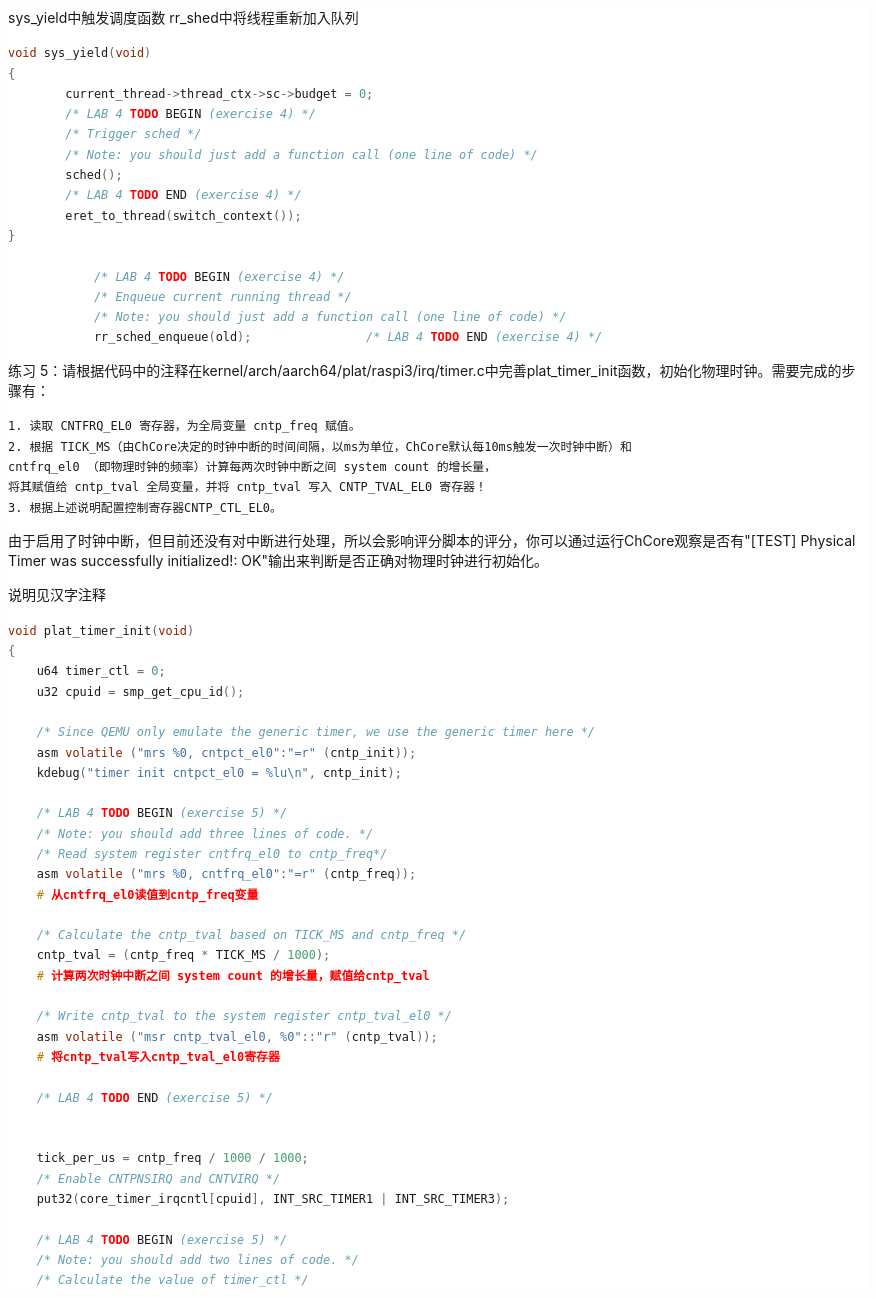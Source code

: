 sys_yield中触发调度函数
rr_shed中将线程重新加入队列

```c
void sys_yield(void)
{
        current_thread->thread_ctx->sc->budget = 0;
        /* LAB 4 TODO BEGIN (exercise 4) */
        /* Trigger sched */
        /* Note: you should just add a function call (one line of code) */
        sched();
        /* LAB 4 TODO END (exercise 4) */
        eret_to_thread(switch_context());
}

            /* LAB 4 TODO BEGIN (exercise 4) */
            /* Enqueue current running thread */
            /* Note: you should just add a function call (one line of code) */
            rr_sched_enqueue(old);                /* LAB 4 TODO END (exercise 4) */
```

练习 5：请根据代码中的注释在kernel/arch/aarch64/plat/raspi3/irq/timer.c中完善plat_timer_init函数，初始化物理时钟。需要完成的步骤有：

    1. 读取 CNTFRQ_EL0 寄存器，为全局变量 cntp_freq 赋值。
    2. 根据 TICK_MS（由ChCore决定的时钟中断的时间间隔，以ms为单位，ChCore默认每10ms触发一次时钟中断）和
    cntfrq_el0 （即物理时钟的频率）计算每两次时钟中断之间 system count 的增长量，
    将其赋值给 cntp_tval 全局变量，并将 cntp_tval 写入 CNTP_TVAL_EL0 寄存器！
    3. 根据上述说明配置控制寄存器CNTP_CTL_EL0。
由于启用了时钟中断，但目前还没有对中断进行处理，所以会影响评分脚本的评分，你可以通过运行ChCore观察是否有"[TEST] Physical Timer was successfully initialized!: OK"输出来判断是否正确对物理时钟进行初始化。

说明见汉字注释
```c
void plat_timer_init(void)
{
	u64 timer_ctl = 0;
	u32 cpuid = smp_get_cpu_id();

	/* Since QEMU only emulate the generic timer, we use the generic timer here */
	asm volatile ("mrs %0, cntpct_el0":"=r" (cntp_init));
	kdebug("timer init cntpct_el0 = %lu\n", cntp_init);

	/* LAB 4 TODO BEGIN (exercise 5) */
	/* Note: you should add three lines of code. */
	/* Read system register cntfrq_el0 to cntp_freq*/
	asm volatile ("mrs %0, cntfrq_el0":"=r" (cntp_freq));   
    # 从cntfrq_el0读值到cntp_freq变量

	/* Calculate the cntp_tval based on TICK_MS and cntp_freq */
	cntp_tval = (cntp_freq * TICK_MS / 1000);
    # 计算两次时钟中断之间 system count 的增长量，赋值给cntp_tval

	/* Write cntp_tval to the system register cntp_tval_el0 */
	asm volatile ("msr cntp_tval_el0, %0"::"r" (cntp_tval));
    # 将cntp_tval写入cntp_tval_el0寄存器

	/* LAB 4 TODO END (exercise 5) */


	tick_per_us = cntp_freq / 1000 / 1000;
	/* Enable CNTPNSIRQ and CNTVIRQ */
	put32(core_timer_irqcntl[cpuid], INT_SRC_TIMER1 | INT_SRC_TIMER3);

	/* LAB 4 TODO BEGIN (exercise 5) */
	/* Note: you should add two lines of code. */
	/* Calculate the value of timer_ctl */
```